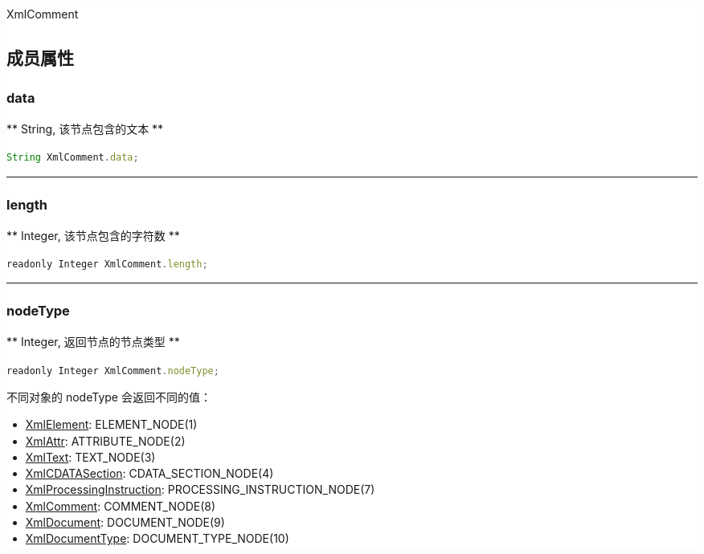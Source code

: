 <g id="edge2" class="edge">
<title>XmlNode-&gt;XmlCharacterData</title>
<path fill="none" stroke="#000000" d="M61,-223.6362C61,-214.8425 61,-206.2905 61,-198.1877"/>
<polygon fill="#000000" stroke="#000000" points="57.5001,-223.6561 61,-233.6562 64.5001,-223.6562 57.5001,-223.6561"/>
</g>

<g id="node4" class="node">
<title>XmlComment</title>
<g id="a_node4"><a xlink:title="XmlComment">
<polygon fill="#d3d3d3" stroke="transparent" points="26,-7 26,-29 96,-29 96,-7 26,-7"/>
<polygon fill="none" stroke="#000000" points="26,-7 26,-29 96,-29 96,-7 26,-7"/>
<text text-anchor="start" x="30.725" y="-15" font-family="Helvetica,sans-Serif" font-size="10.00" fill="#000000">XmlComment</text>
</a>
</g>
</g>

<g id="edge3" class="edge">
<title>XmlCharacterData-&gt;XmlComment</title>
<path fill="none" stroke="#000000" d="M61,-61.5226C61,-52.2872 61,-43.5857 61,-36.4261"/>
<polygon fill="#000000" stroke="#000000" points="57.5001,-61.7059 61,-71.706 64.5001,-61.706 57.5001,-61.7059"/>
</g>
</g>
</svg></div>

## 成员属性
        
### data
** String, 该节点包含的文本 **

```JavaScript
String XmlComment.data;
```

--------------------------
### length
** Integer, 该节点包含的字符数 **

```JavaScript
readonly Integer XmlComment.length;
```

--------------------------
### nodeType
** Integer, 返回节点的节点类型 **

```JavaScript
readonly Integer XmlComment.nodeType;
```

不同对象的 nodeType 会返回不同的值：
- [XmlElement](XmlElement.md): ELEMENT_NODE(1)
- [XmlAttr](XmlAttr.md): ATTRIBUTE_NODE(2)
- [XmlText](XmlText.md): TEXT_NODE(3)
- [XmlCDATASection](XmlCDATASection.md): CDATA_SECTION_NODE(4)
- [XmlProcessingInstruction](XmlProcessingInstruction.md): PROCESSING_INSTRUCTION_NODE(7)
- [XmlComment](XmlComment.md): COMMENT_NODE(8)
- [XmlDocument](XmlDocument.md): DOCUMENT_NODE(9)
- [XmlDocumentType](XmlDocumentType.md): DOCUMENT_TYPE_NODE(10)

